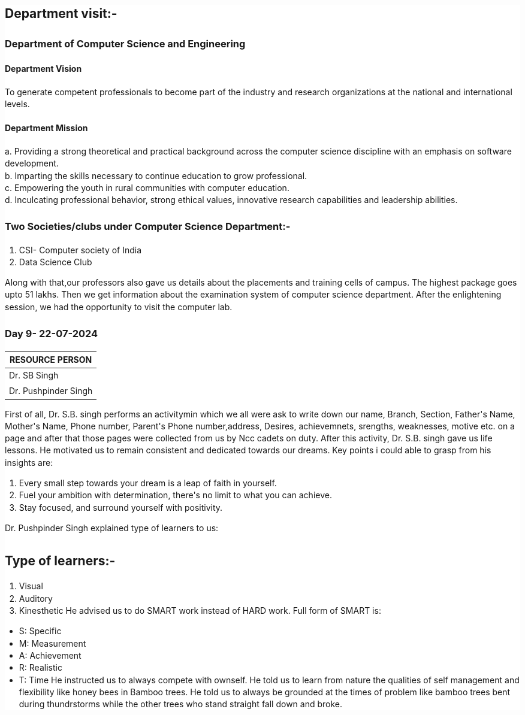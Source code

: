 ## Department visit:-

### Department of Computer Science and Engineering

#### Department Vision
To generate competent professionals to become part of the industry and research organizations at the national and international levels.

#### Department Mission
a. Providing a strong theoretical and practical background across the computer science discipline with an emphasis on software development.  
b. Imparting the skills necessary to continue education to grow professional.  
c. Empowering the youth in rural communities with computer education.  
d. Inculcating professional behavior, strong ethical values, innovative research capabilities and leadership abilities.

### Two Societies/clubs under Computer Science Department:-

1. CSI- Computer society of India
2. Data Science Club

Along with that,our professors also gave us details about the placements and training cells of campus. The highest package goes upto 51 lakhs. Then we get information about the examination system of computer science department. After the enlightening session, we had the opportunity to visit the computer lab.

### **Day 9- 22-07-2024**

| RESOURCE PERSON |
| -------- |
| Dr. SB Singh |
| Dr. Pushpinder Singh |

First of all, Dr. S.B. singh performs an activitymin which we all were ask to write down our name, Branch, Section, Father's Name, Mother's Name, Phone number, Parent's Phone number,address, Desires, achievemnets, srengths, weaknesses, motive etc. on a page and after that those pages were collected from us by Ncc cadets on duty. After this activity, Dr. S.B. singh gave us life lessons. He motivated us to remain consistent and dedicated towards our dreams. Key points i could able to grasp from his insights are: 
1. Every small step towards your dream is a leap of faith in yourself.
2. Fuel your ambition with determination, there's no limit to what you can achieve.
3. Stay focused, and surround yourself with positivity.

Dr. Pushpinder Singh explained type of learners to us:
## Type of learners:-
1. Visual
2. Auditory
3. Kinesthetic
He advised us to do SMART work instead of HARD work. Full form of SMART is:
- S: Specific
- M: Measurement
- A: Achievement
- R: Realistic
- T: Time
He instructed us to always compete with ownself. He told us to learn from nature the qualities of self management and flexibility like honey bees in Bamboo trees. He told us to always be grounded at the times of problem like bamboo trees bent during thundrstorms while the other trees who stand straight fall down and broke.
